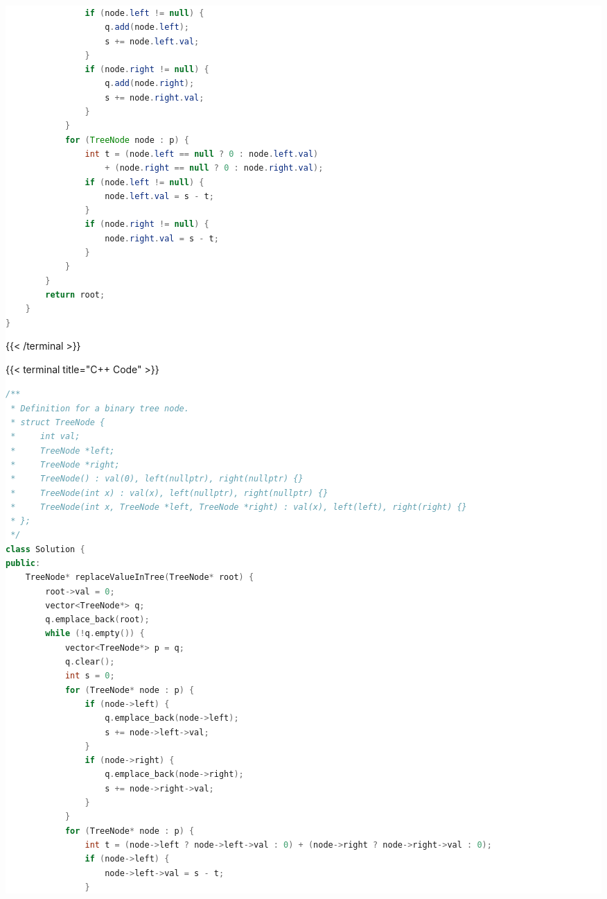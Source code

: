 ```java
                if (node.left != null) {
                    q.add(node.left);
                    s += node.left.val;
                }
                if (node.right != null) {
                    q.add(node.right);
                    s += node.right.val;
                }
            }
            for (TreeNode node : p) {
                int t = (node.left == null ? 0 : node.left.val)
                    + (node.right == null ? 0 : node.right.val);
                if (node.left != null) {
                    node.left.val = s - t;
                }
                if (node.right != null) {
                    node.right.val = s - t;
                }
            }
        }
        return root;
    }
}
```
{{< /terminal >}}

{{< terminal title="C++ Code" >}}
```cpp
/**
 * Definition for a binary tree node.
 * struct TreeNode {
 *     int val;
 *     TreeNode *left;
 *     TreeNode *right;
 *     TreeNode() : val(0), left(nullptr), right(nullptr) {}
 *     TreeNode(int x) : val(x), left(nullptr), right(nullptr) {}
 *     TreeNode(int x, TreeNode *left, TreeNode *right) : val(x), left(left), right(right) {}
 * };
 */
class Solution {
public:
    TreeNode* replaceValueInTree(TreeNode* root) {
        root->val = 0;
        vector<TreeNode*> q;
        q.emplace_back(root);
        while (!q.empty()) {
            vector<TreeNode*> p = q;
            q.clear();
            int s = 0;
            for (TreeNode* node : p) {
                if (node->left) {
                    q.emplace_back(node->left);
                    s += node->left->val;
                }
                if (node->right) {
                    q.emplace_back(node->right);
                    s += node->right->val;
                }
            }
            for (TreeNode* node : p) {
                int t = (node->left ? node->left->val : 0) + (node->right ? node->right->val : 0);
                if (node->left) {
                    node->left->val = s - t;
                }
```